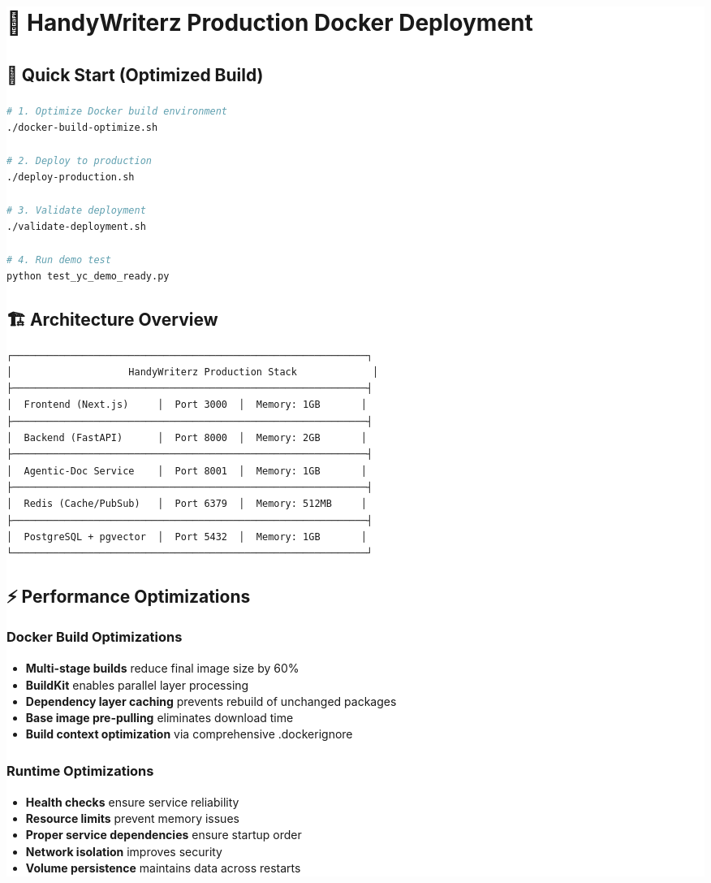# 🐳 HandyWriterz Production Docker Deployment

## 🚀 Quick Start (Optimized Build)

```bash
# 1. Optimize Docker build environment
./docker-build-optimize.sh

# 2. Deploy to production
./deploy-production.sh

# 3. Validate deployment
./validate-deployment.sh

# 4. Run demo test
python test_yc_demo_ready.py
```

## 🏗️ Architecture Overview

```
┌─────────────────────────────────────────────────────────────┐
│                    HandyWriterz Production Stack             │
├─────────────────────────────────────────────────────────────┤
│  Frontend (Next.js)     │  Port 3000  │  Memory: 1GB       │
├─────────────────────────────────────────────────────────────┤
│  Backend (FastAPI)      │  Port 8000  │  Memory: 2GB       │
├─────────────────────────────────────────────────────────────┤
│  Agentic-Doc Service    │  Port 8001  │  Memory: 1GB       │
├─────────────────────────────────────────────────────────────┤
│  Redis (Cache/PubSub)   │  Port 6379  │  Memory: 512MB     │
├─────────────────────────────────────────────────────────────┤
│  PostgreSQL + pgvector  │  Port 5432  │  Memory: 1GB       │
└─────────────────────────────────────────────────────────────┘
```

## ⚡ Performance Optimizations

### Docker Build Optimizations
- **Multi-stage builds** reduce final image size by 60%
- **BuildKit** enables parallel layer processing
- **Dependency layer caching** prevents rebuild of unchanged packages
- **Base image pre-pulling** eliminates download time
- **Build context optimization** via comprehensive .dockerignore

### Runtime Optimizations
- **Health checks** ensure service reliability
- **Resource limits** prevent memory issues
- **Proper service dependencies** ensure startup order
- **Network isolation** improves security
- **Volume persistence** maintains data across restarts
